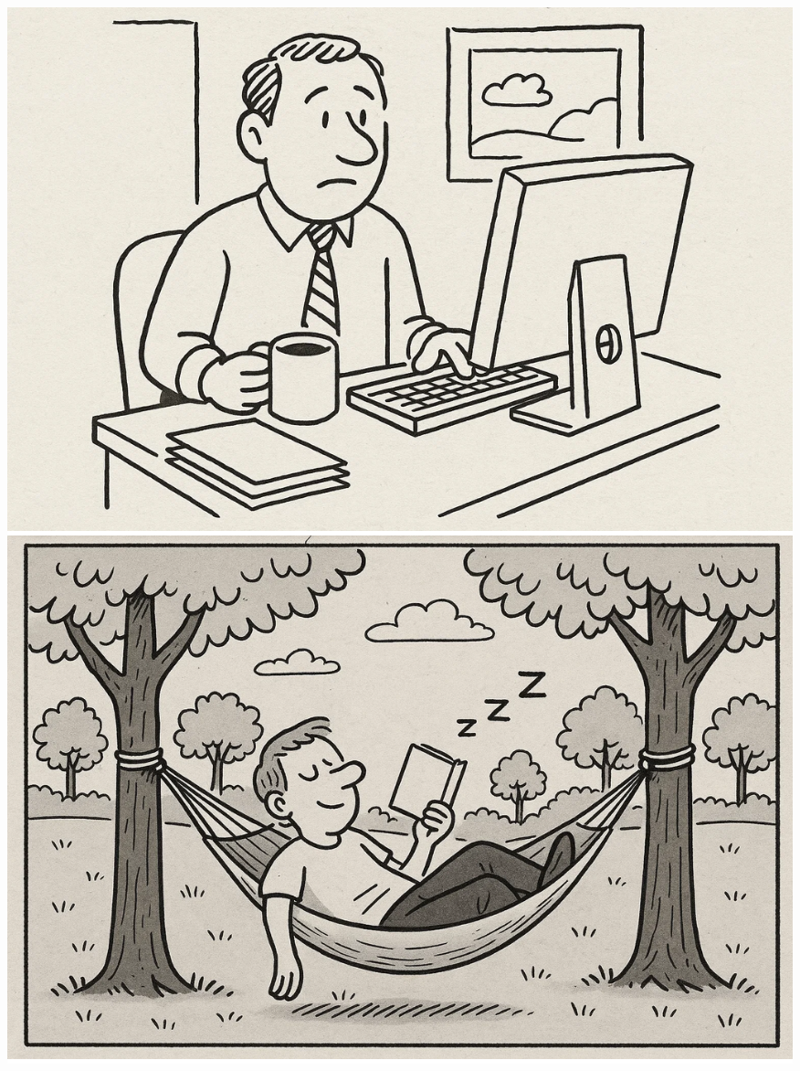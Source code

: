 <img alt="Billede 1 viser en kontorarbejder, der sidder ved sit skrivebord med en computer og en kop kaffe." src="./test-3-grafik-1.webp" class="topic-picture" />

<img alt="Billede 2 viser en person, der slapper af i en hængekøje i en park med en bog i hånden." src="./test-3-grafik-2.webp" class="topic-picture" />
